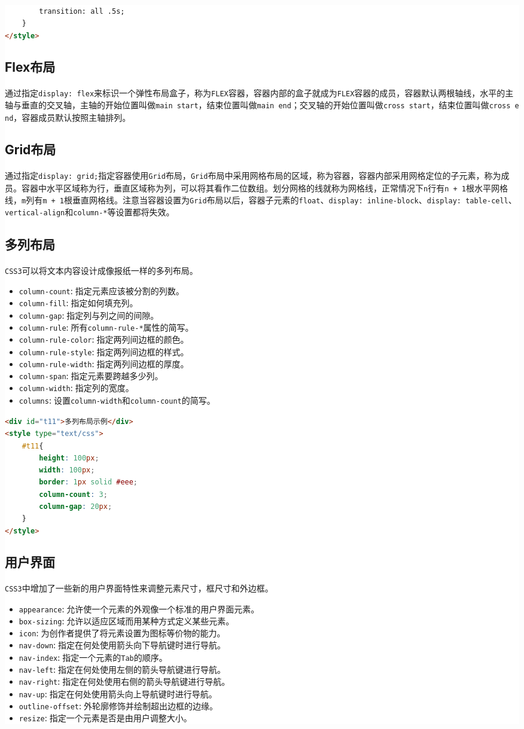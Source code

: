 ```html
        transition: all .5s;
    }
</style>
```

## Flex布局
通过指定`display: flex`来标识一个弹性布局盒子，称为`FLEX`容器，容器内部的盒子就成为`FLEX`容器的成员，容器默认两根轴线，水平的主轴与垂直的交叉轴，主轴的开始位置叫做`main start`，结束位置叫做`main end`；交叉轴的开始位置叫做`cross start`，结束位置叫做`cross end`，容器成员默认按照主轴排列。  

## Grid布局
通过指定`display: grid;`指定容器使用`Grid`布局，`Grid`布局中采用网格布局的区域，称为容器，容器内部采用网格定位的子元素，称为成员。容器中水平区域称为行，垂直区域称为列，可以将其看作二位数组。划分网格的线就称为网格线，正常情况下`n`行有`n + 1`根水平网格线，`m`列有`m + 1`根垂直网格线。注意当容器设置为`Grid`布局以后，容器子元素的`float`、`display: inline-block`、`display: table-cell`、`vertical-align`和`column-*`等设置都将失效。

## 多列布局
`CSS3`可以将文本内容设计成像报纸一样的多列布局。
* `column-count`: 指定元素应该被分割的列数。
* `column-fill`: 指定如何填充列。
* `column-gap`: 指定列与列之间的间隙。
* `column-rule`: 所有`column-rule-*`属性的简写。
* `column-rule-color`: 指定两列间边框的颜色。
* `column-rule-style`: 指定两列间边框的样式。
* `column-rule-width`: 指定两列间边框的厚度。
* `column-span`: 指定元素要跨越多少列。
* `column-width`: 指定列的宽度。
* `columns`: 设置`column-width`和`column-count`的简写。

```html
<div id="t11">多列布局示例</div>
<style type="text/css">
    #t11{
        height: 100px;
        width: 100px;
        border: 1px solid #eee;
        column-count: 3;
        column-gap: 20px;
    }
</style>
```

## 用户界面
`CSS3`中增加了一些新的用户界面特性来调整元素尺寸，框尺寸和外边框。
* `appearance`: 允许使一个元素的外观像一个标准的用户界面元素。
* `box-sizing`: 允许以适应区域而用某种方式定义某些元素。
* `icon`: 为创作者提供了将元素设置为图标等价物的能力。
* `nav-down`: 指定在何处使用箭头向下导航键时进行导航。
* `nav-index`: 指定一个元素的`Tab`的顺序。
* `nav-left`: 指定在何处使用左侧的箭头导航键进行导航。
* `nav-right`: 指定在何处使用右侧的箭头导航键进行导航。
* `nav-up`: 指定在何处使用箭头向上导航键时进行导航。
* `outline-offset`: 外轮廓修饰并绘制超出边框的边缘。
* `resize`: 指定一个元素是否是由用户调整大小。
